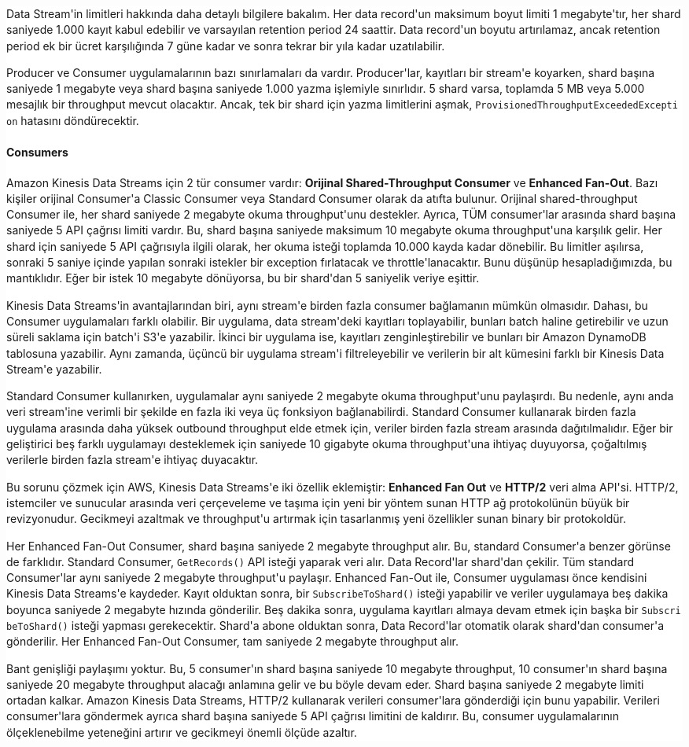 Data Stream'in limitleri hakkında daha detaylı bilgilere bakalım. Her data record'un maksimum boyut limiti 1 megabyte'tır, her shard saniyede 1.000 kayıt kabul edebilir ve varsayılan retention period 24 saattir. Data record'un boyutu artırılamaz, ancak retention period ek bir ücret karşılığında 7 güne kadar ve sonra tekrar bir yıla kadar uzatılabilir.

Producer ve Consumer uygulamalarının bazı sınırlamaları da vardır. Producer'lar, kayıtları bir stream'e koyarken, shard başına saniyede 1 megabyte veya shard başına saniyede 1.000 yazma işlemiyle sınırlıdır. 5 shard varsa, toplamda 5 MB veya 5.000 mesajlık bir throughput mevcut olacaktır. Ancak, tek bir shard için yazma limitlerini aşmak, `ProvisionedThroughputExceededException` hatasını döndürecektir.

#### Consumers

Amazon Kinesis Data Streams için 2 tür consumer vardır: **Orijinal Shared-Throughput Consumer** ve **Enhanced Fan-Out**. Bazı kişiler orijinal Consumer'a Classic Consumer veya Standard Consumer olarak da atıfta bulunur. Orijinal shared-throughput Consumer ile, her shard saniyede 2 megabyte okuma throughput'unu destekler. Ayrıca, TÜM consumer'lar arasında shard başına saniyede 5 API çağrısı limiti vardır. Bu, shard başına saniyede maksimum 10 megabyte okuma throughput'una karşılık gelir. Her shard için saniyede 5 API çağrısıyla ilgili olarak, her okuma isteği toplamda 10.000 kayda kadar dönebilir. Bu limitler aşılırsa, sonraki 5 saniye içinde yapılan sonraki istekler bir exception fırlatacak ve throttle'lanacaktır. Bunu düşünüp hesapladığımızda, bu mantıklıdır. Eğer bir istek 10 megabyte dönüyorsa, bu bir shard'dan 5 saniyelik veriye eşittir.

Kinesis Data Streams'in avantajlarından biri, aynı stream'e birden fazla consumer bağlamanın mümkün olmasıdır. Dahası, bu Consumer uygulamaları farklı olabilir. Bir uygulama, data stream'deki kayıtları toplayabilir, bunları batch haline getirebilir ve uzun süreli saklama için batch'i S3'e yazabilir. İkinci bir uygulama ise, kayıtları zenginleştirebilir ve bunları bir Amazon DynamoDB tablosuna yazabilir. Aynı zamanda, üçüncü bir uygulama stream'i filtreleyebilir ve verilerin bir alt kümesini farklı bir Kinesis Data Stream'e yazabilir.

Standard Consumer kullanırken, uygulamalar aynı saniyede 2 megabyte okuma throughput'unu paylaşırdı. Bu nedenle, aynı anda veri stream'ine verimli bir şekilde en fazla iki veya üç fonksiyon bağlanabilirdi. Standard Consumer kullanarak birden fazla uygulama arasında daha yüksek outbound throughput elde etmek için, veriler birden fazla stream arasında dağıtılmalıdır. Eğer bir geliştirici beş farklı uygulamayı desteklemek için saniyede 10 gigabyte okuma throughput'una ihtiyaç duyuyorsa, çoğaltılmış verilerle birden fazla stream'e ihtiyaç duyacaktır.

Bu sorunu çözmek için AWS, Kinesis Data Streams'e iki özellik eklemiştir: **Enhanced Fan Out** ve **HTTP/2** veri alma API'si. HTTP/2, istemciler ve sunucular arasında veri çerçeveleme ve taşıma için yeni bir yöntem sunan HTTP ağ protokolünün büyük bir revizyonudur. Gecikmeyi azaltmak ve throughput'u artırmak için tasarlanmış yeni özellikler sunan binary bir protokoldür. 

Her Enhanced Fan-Out Consumer, shard başına saniyede 2 megabyte throughput alır. Bu, standard Consumer'a benzer görünse de farklıdır. Standard Consumer, `GetRecords()` API isteği yaparak veri alır. Data Record'lar shard'dan çekilir. Tüm standard Consumer'lar aynı saniyede 2 megabyte throughput'u paylaşır. Enhanced Fan-Out ile, Consumer uygulaması önce kendisini Kinesis Data Streams'e kaydeder. Kayıt olduktan sonra, bir `SubscribeToShard()` isteği yapabilir ve veriler uygulamaya beş dakika boyunca saniyede 2 megabyte hızında gönderilir. Beş dakika sonra, uygulama kayıtları almaya devam etmek için başka bir `SubscribeToShard()` isteği yapması gerekecektir. Shard'a abone olduktan sonra, Data Record'lar otomatik olarak shard'dan consumer'a gönderilir. Her Enhanced Fan-Out Consumer, tam saniyede 2 megabyte throughput alır.

Bant genişliği paylaşımı yoktur. Bu, 5 consumer'ın shard başına saniyede 10 megabyte throughput, 10 consumer'ın shard başına saniyede 20 megabyte throughput alacağı anlamına gelir ve bu böyle devam eder. Shard başına saniyede 2 megabyte limiti ortadan kalkar. Amazon Kinesis Data Streams, HTTP/2 kullanarak verileri consumer'lara gönderdiği için bunu yapabilir. Verileri consumer'lara göndermek ayrıca shard başına saniyede 5 API çağrısı limitini de kaldırır. Bu, consumer uygulamalarının ölçeklenebilme yeteneğini artırır ve gecikmeyi önemli ölçüde azaltır.
